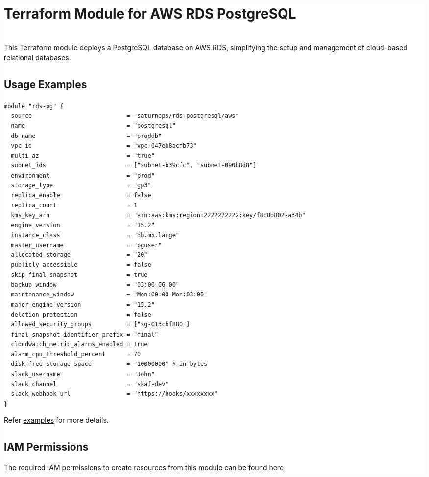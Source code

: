 # Terraform Module for AWS RDS PostgreSQL


<br>
This Terraform module deploys a PostgreSQL database on AWS RDS, simplifying the setup and management of cloud-based relational databases.



## Usage Examples
```hcl
module "rds-pg" {
  source                           = "saturnops/rds-postgresql/aws"
  name                             = "postgresql"
  db_name                          = "proddb"
  vpc_id                           = "vpc-047eb8acfb73"
  multi_az                         = "true"
  subnet_ids                       = ["subnet-b39cfc", "subnet-090b8d8"]
  environment                      = "prod"
  storage_type                     = "gp3"
  replica_enable                   = false
  replica_count                    = 1
  kms_key_arn                      = "arn:aws:kms:region:2222222222:key/f8c8d802-a34b"
  engine_version                   = "15.2"
  instance_class                   = "db.m5.large"
  master_username                  = "pguser"
  allocated_storage                = "20"
  publicly_accessible              = false
  skip_final_snapshot              = true
  backup_window                    = "03:00-06:00"
  maintenance_window               = "Mon:00:00-Mon:03:00"
  major_engine_version             = "15.2"
  deletion_protection              = false
  allowed_security_groups          = ["sg-013cbf880"]
  final_snapshot_identifier_prefix = "final"
  cloudwatch_metric_alarms_enabled = true
  alarm_cpu_threshold_percent      = 70
  disk_free_storage_space          = "10000000" # in bytes
  slack_username                   = "John"
  slack_channel                    = "skaf-dev"
  slack_webhook_url                = "https://hooks/xxxxxxxx"
}
```
Refer [examples](https://github.com/saturnops/terraform-aws-rds-postgresql/tree/main/examples/complete) for more details.

## IAM Permissions
The required IAM permissions to create resources from this module can be found [here](https://github.com/saturnops/terraform-aws-rds-postgresql/blob/main/IAM.md)

